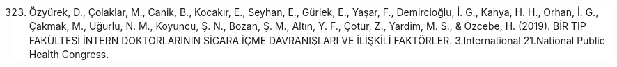 323. Özyürek, D., Çolaklar, M., Canik, B., Kocakır, E., Seyhan, E., Gürlek, E., Yaşar, F., Demircioğlu, İ. G., Kahya, H. H., Orhan, İ. G., Çakmak, M., Uğurlu, N. M., Koyuncu, Ş. N., Bozan, Ş. M., Altın, Y. F., Çotur, Z., Yardim, M. S., & Özcebe, H. (2019). BİR TIP FAKÜLTESİ İNTERN DOKTORLARININ SİGARA İÇME DAVRANIŞLARI VE İLİŞKİLİ FAKTÖRLER. 3.International 21.National Public Health Congress.